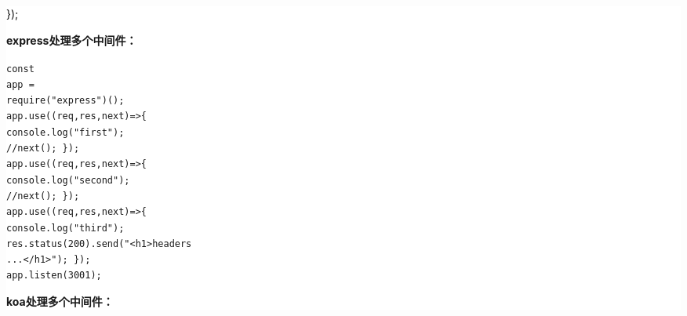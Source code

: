 });</code></pre><p><strong>express&#x5904;&#x7406;&#x591A;&#x4E2A;&#x4E2D;&#x95F4;&#x4EF6;&#xFF1A;</strong></p><div class="widget-codetool" style="display:none"><div class="widget-codetool--inner"><span class="selectCode code-tool" data-toggle="tooltip" data-placement="top" title="" data-original-title="&#x5168;&#x9009;"></span> <span type="button" class="copyCode code-tool" data-toggle="tooltip" data-placement="top" data-clipboard-text="const app = require(&quot;express&quot;)();
app.use((req,res,next)=&gt;{
    console.log(&quot;first&quot;);
    //next();
});
app.use((req,res,next)=&gt;{
    console.log(&quot;second&quot;);
    //next();
});
app.use((req,res,next)=&gt;{
    console.log(&quot;third&quot;);
    res.status(200).send(&quot;&lt;h1&gt;headers ...&lt;/h1&gt;&quot;);
});
app.listen(3001);" title="" data-original-title="&#x590D;&#x5236;"></span> <span type="button" class="saveToNote code-tool" data-toggle="tooltip" data-placement="top" title="" data-original-title="&#x653E;&#x8FDB;&#x7B14;&#x8BB0;"></span></div></div><pre class="hljs moonscript"><code>const app = <span class="hljs-built_in">require</span>(<span class="hljs-string">&quot;express&quot;</span>)();
app.use(<span class="hljs-function"><span class="hljs-params">(req,res,<span class="hljs-built_in">next</span>)</span>=&gt;</span>{
    console.log(<span class="hljs-string">&quot;first&quot;</span>);
    //<span class="hljs-built_in">next</span>();
});
app.use(<span class="hljs-function"><span class="hljs-params">(req,res,<span class="hljs-built_in">next</span>)</span>=&gt;</span>{
    console.log(<span class="hljs-string">&quot;second&quot;</span>);
    //<span class="hljs-built_in">next</span>();
});
app.use(<span class="hljs-function"><span class="hljs-params">(req,res,<span class="hljs-built_in">next</span>)</span>=&gt;</span>{
    console.log(<span class="hljs-string">&quot;third&quot;</span>);
    res.status(<span class="hljs-number">200</span>).send(<span class="hljs-string">&quot;&lt;h1&gt;headers ...&lt;/h1&gt;&quot;</span>);
});
app.listen(<span class="hljs-number">3001</span>);</code></pre><p><strong>koa&#x5904;&#x7406;&#x591A;&#x4E2A;&#x4E2D;&#x95F4;&#x4EF6;&#xFF1A;</strong></p><div class="widget-codetool" style="display:none"><div class="widget-codetool--inner"><span class="selectCode code-tool" data-toggle="tooltip" data-placement="top" title="" data-original-title="&#x5168;&#x9009;"></span> <span type="button" class="copyCode code-tool" data-toggle="tooltip" data-placement="top" data-clipboard-text="const Koa = require(&apos;koa&apos;);
const app = new Koa();
app.use((ctx,next) =&gt; {
   ctx.body = &apos;Hello Koa-1&apos;;
   next();
 });
 app.use((ctx,next) =&gt; {
   ctx.body = &apos;Hello Koa-2&apos;;
   next();
 });
 app.use((ctx,next) =&gt; {
   ctx.body = &apos;Hello Koa-3&apos;;
   next();
 });
app.listen(3000);

/*&#x4E0E;express&#x7C7B;&#x4F3C;&#xFF0C;koa&#x4E2D;&#x95F4;&#x4EF6;&#x7684;&#x5165;&#x53C2;&#x4E5F;&#x6709;&#x4E24;&#x4E2A;&#xFF0C;
&#x540E;&#x4E00;&#x4E2A;&#x5C31;&#x662F;next&#x3002;next&#x7684;&#x529F;&#x80FD;&#x4E0E;express&#x4E00;&#x6837;*/
